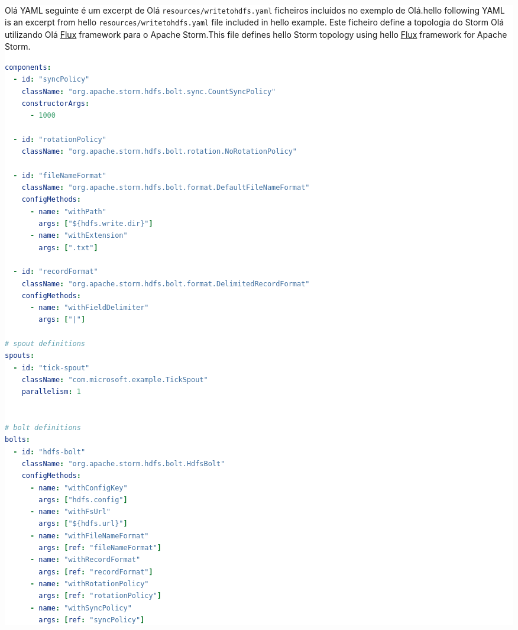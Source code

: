 <span data-ttu-id="78a5e-144">Olá YAML seguinte é um excerpt de Olá `resources/writetohdfs.yaml` ficheiros incluídos no exemplo de Olá.</span><span class="sxs-lookup"><span data-stu-id="78a5e-144">hello following YAML is an excerpt from hello `resources/writetohdfs.yaml` file included in hello example.</span></span> <span data-ttu-id="78a5e-145">Este ficheiro define a topologia do Storm Olá utilizando Olá [Flux](https://storm.apache.org/releases/1.1.0/flux.html) framework para o Apache Storm.</span><span class="sxs-lookup"><span data-stu-id="78a5e-145">This file defines hello Storm topology using hello [Flux](https://storm.apache.org/releases/1.1.0/flux.html) framework for Apache Storm.</span></span>

```yaml
components:
  - id: "syncPolicy"
    className: "org.apache.storm.hdfs.bolt.sync.CountSyncPolicy"
    constructorArgs:
      - 1000

  - id: "rotationPolicy"
    className: "org.apache.storm.hdfs.bolt.rotation.NoRotationPolicy"

  - id: "fileNameFormat"
    className: "org.apache.storm.hdfs.bolt.format.DefaultFileNameFormat"
    configMethods:
      - name: "withPath"
        args: ["${hdfs.write.dir}"]
      - name: "withExtension"
        args: [".txt"]

  - id: "recordFormat"
    className: "org.apache.storm.hdfs.bolt.format.DelimitedRecordFormat"
    configMethods:
      - name: "withFieldDelimiter"
        args: ["|"]

# spout definitions
spouts:
  - id: "tick-spout"
    className: "com.microsoft.example.TickSpout"
    parallelism: 1


# bolt definitions
bolts:
  - id: "hdfs-bolt"
    className: "org.apache.storm.hdfs.bolt.HdfsBolt"
    configMethods:
      - name: "withConfigKey"
        args: ["hdfs.config"]
      - name: "withFsUrl"
        args: ["${hdfs.url}"]
      - name: "withFileNameFormat"
        args: [ref: "fileNameFormat"]
      - name: "withRecordFormat"
        args: [ref: "recordFormat"]
      - name: "withRotationPolicy"
        args: [ref: "rotationPolicy"]
      - name: "withSyncPolicy"
        args: [ref: "syncPolicy"]
```
